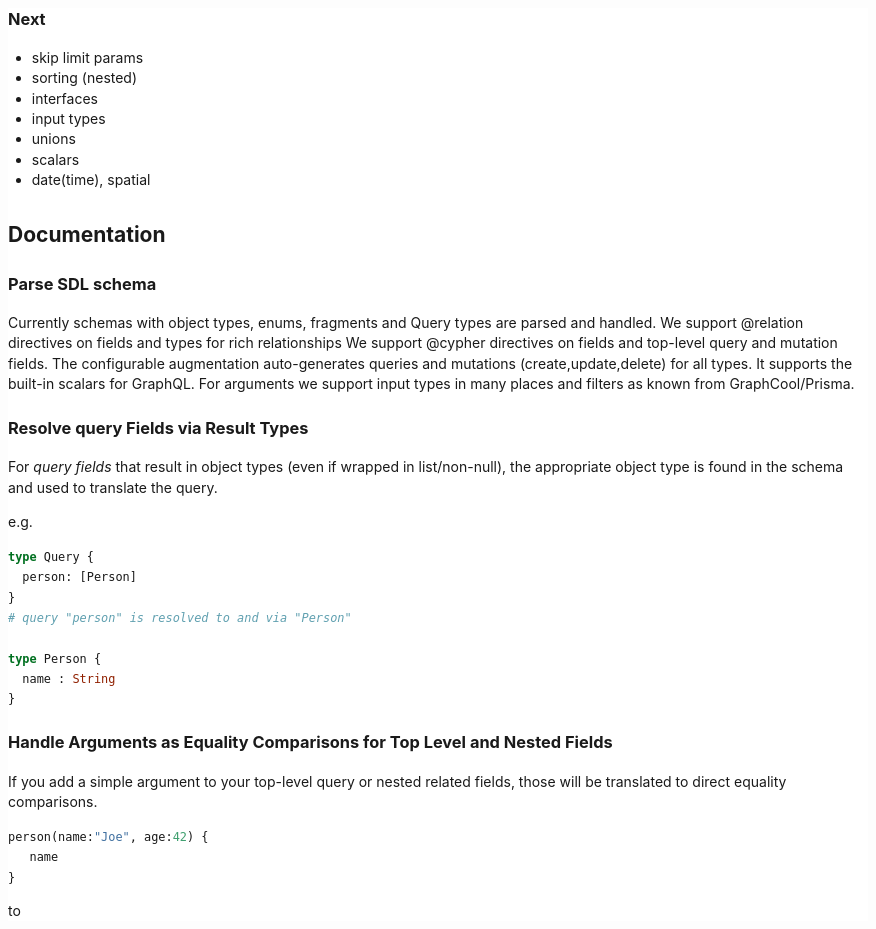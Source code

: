 ### Next

* skip limit params
* sorting (nested)
* interfaces
* input types
* unions
* scalars
* date(time), spatial

## Documentation

### Parse SDL schema

Currently schemas with object types, enums, fragments and Query types are parsed and handled.
We support @relation directives on fields and types for rich relationships
We support @cypher directives on fields and top-level query and mutation fields.
The configurable augmentation auto-generates queries and mutations (create,update,delete) for all types.
It supports the built-in scalars for GraphQL.
For arguments we support input types in many places and filters as known from GraphCool/Prisma.

### Resolve query Fields via Result Types

For _query fields_ that result in object types (even if wrapped in list/non-null), the appropriate object type is found in the schema and used to translate the query.

e.g.

```graphql
type Query {
  person: [Person]
}
# query "person" is resolved to and via "Person"

type Person {
  name : String
}
```

### Handle Arguments as Equality Comparisons for Top Level and Nested Fields

If you add a simple argument to your top-level query or nested related fields, those will be translated to direct equality comparisons.

```graphql
person(name:"Joe", age:42) {
   name
}
```

to
